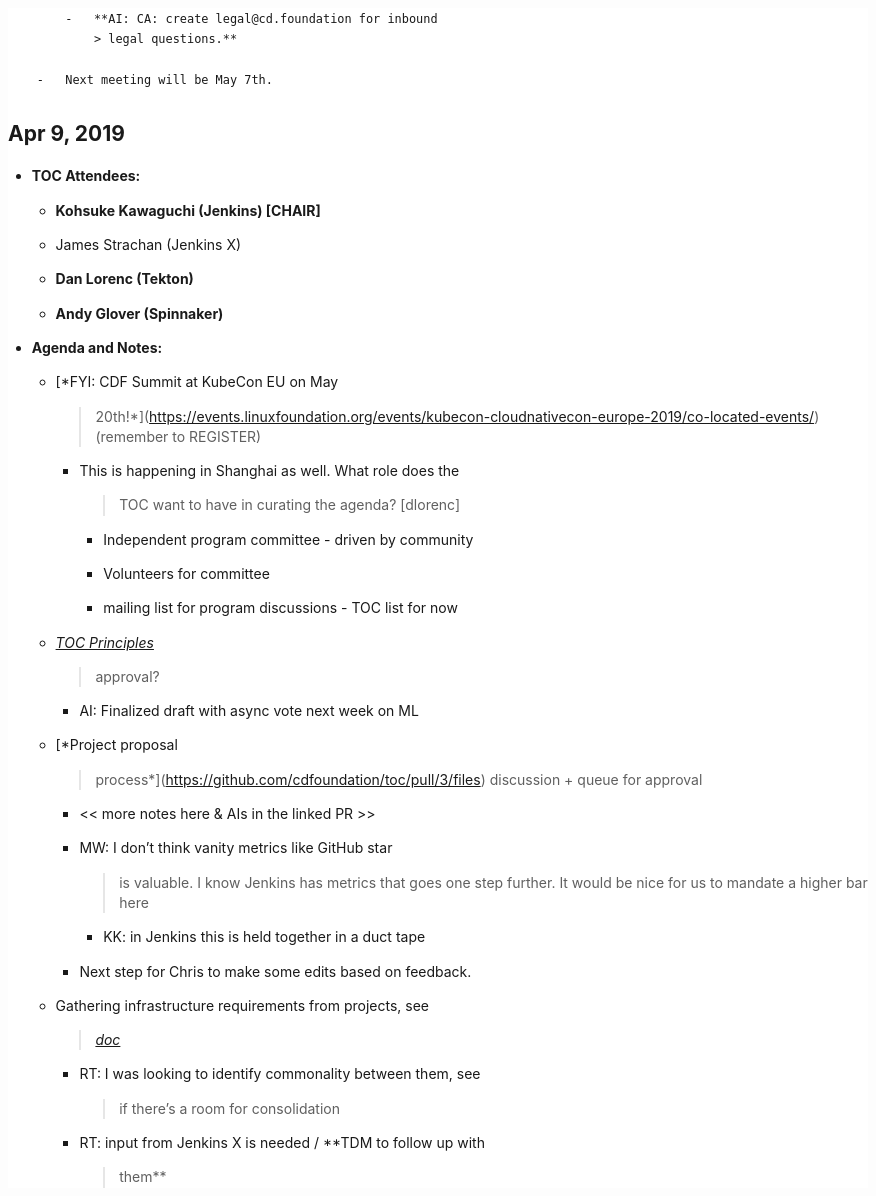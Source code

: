             -   **AI: CA: create legal@cd.foundation for inbound
                > legal questions.**

        -   Next meeting will be May 7th.

Apr 9, 2019
-----------

-   **TOC Attendees:**

    -   **Kohsuke Kawaguchi (Jenkins) \[CHAIR\]**

    -   James Strachan (Jenkins X)

    -   **Dan Lorenc (Tekton)**

    -   **Andy Glover (Spinnaker)**

-   **Agenda and Notes:**

    -   [*FYI: CDF Summit at KubeCon EU on May
        > 20th!*](https://events.linuxfoundation.org/events/kubecon-cloudnativecon-europe-2019/co-located-events/)
        > (remember to REGISTER)

        -   This is happening in Shanghai as well. What role does the
            > TOC want to have in curating the agenda? \[dlorenc\]

            -   Independent program committee - driven by community

            -   Volunteers for committee

            -   mailing list for program discussions - TOC list for now

    -   [*TOC Principles*](https://github.com/cdfoundation/toc/pull/2)
        > approval?

        -   AI: Finalized draft with async vote next week on ML

    -   [*Project proposal
        > process*](https://github.com/cdfoundation/toc/pull/3/files)
        > discussion + queue for approval

        -   &lt;&lt; more notes here & AIs in the linked PR &gt;&gt;

        -   MW: I don’t think vanity metrics like GitHub star
            > is valuable. I know Jenkins has metrics that goes one
            > step further. It would be nice for us to mandate a higher
            > bar here

            -   KK: in Jenkins this is held together in a duct tape

        -   Next step for Chris to make some edits based on feedback.

    -   Gathering infrastructure requirements from projects, see
        > [*doc*](https://docs.google.com/document/d/153UnFN21VsSLUVTR35UKrnxmaIvlJCa38QUcaSvgSxI/edit)

        -   RT: I was looking to identify commonality between them, see
            > if there’s a room for consolidation

        -   RT: input from Jenkins X is needed / **TDM to follow up with
            > them**
